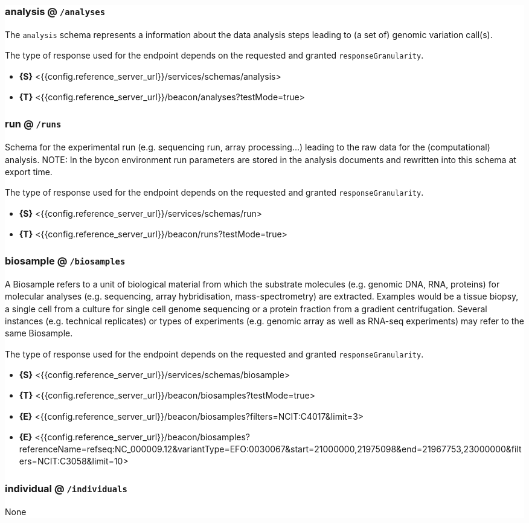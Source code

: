 ### analysis @ `/analyses`

The `analysis` schema represents a information about the data analysis steps leading to (a set of) genomic variation call(s).

The type of response used for the endpoint depends on the requested and granted `responseGranularity`.



* **{S}** <{{config.reference_server_url}}/services/schemas/analysis>

* **{T}** <{{config.reference_server_url}}/beacon/analyses?testMode=true>



### run @ `/runs`

Schema for the experimental run (e.g. sequencing run, array processing...) leading to the raw data for the (computational) analysis. NOTE: In the bycon environment run parameters are stored in the analysis documents and rewritten into this schema at export time.

The type of response used for the endpoint depends on the requested and granted `responseGranularity`.



* **{S}** <{{config.reference_server_url}}/services/schemas/run>

* **{T}** <{{config.reference_server_url}}/beacon/runs?testMode=true>



### biosample @ `/biosamples`

A Biosample refers to a unit of biological material from which the substrate molecules (e.g. genomic DNA, RNA, proteins) for molecular analyses (e.g. sequencing, array hybridisation, mass-spectrometry) are extracted. Examples would be a tissue biopsy, a single cell from a culture for single cell genome sequencing or a protein fraction from a gradient centrifugation. Several instances (e.g. technical replicates) or types of experiments (e.g. genomic array as well as RNA-seq experiments) may refer to the same Biosample.

The type of response used for the endpoint depends on the requested and granted `responseGranularity`.



* **{S}** <{{config.reference_server_url}}/services/schemas/biosample>

* **{T}** <{{config.reference_server_url}}/beacon/biosamples?testMode=true>

* **{E}** <{{config.reference_server_url}}/beacon/biosamples?filters=NCIT:C4017&limit=3>

* **{E}** <{{config.reference_server_url}}/beacon/biosamples?referenceName=refseq:NC_000009.12&variantType=EFO:0030067&start=21000000,21975098&end=21967753,23000000&filters=NCIT:C3058&limit=10>



### individual @ `/individuals`

None
